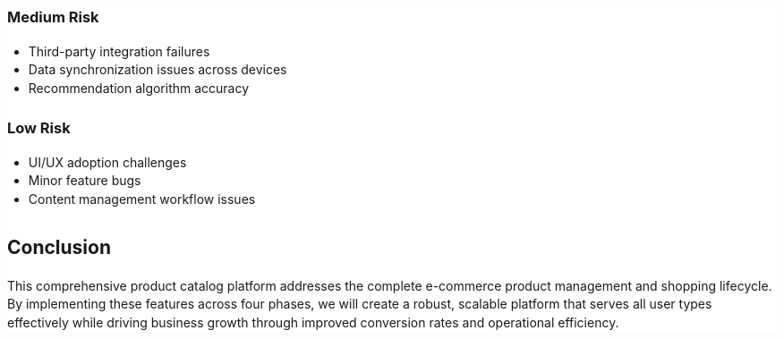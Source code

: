 ### Medium Risk
- Third-party integration failures
- Data synchronization issues across devices
- Recommendation algorithm accuracy

### Low Risk
- UI/UX adoption challenges
- Minor feature bugs
- Content management workflow issues

## Conclusion

This comprehensive product catalog platform addresses the complete e-commerce product management and shopping lifecycle. By implementing these features across four phases, we will create a robust, scalable platform that serves all user types effectively while driving business growth through improved conversion rates and operational efficiency. 